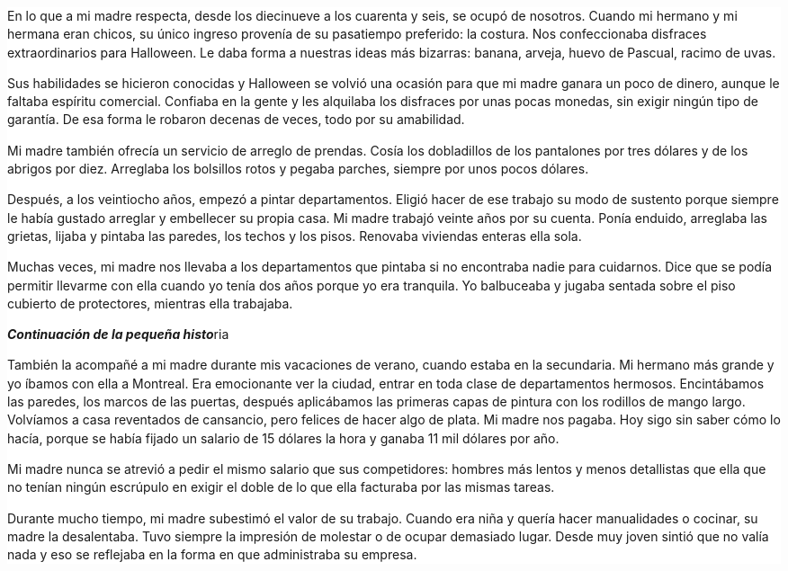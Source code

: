 En lo que a mi madre respecta, desde los diecinueve a los cuarenta y seis, se ocupó de nosotros. Cuando mi hermano y mi hermana eran chicos, su único ingreso provenía de su pasatiempo preferido: la costura. Nos confeccionaba disfraces extraordinarios para Halloween. Le daba forma a nuestras ideas más bizarras: banana, arveja, huevo de Pascual, racimo de uvas.




Sus habilidades se hicieron conocidas y Halloween se volvió una ocasión para que mi madre ganara un poco de dinero, aunque le faltaba espíritu comercial. Confiaba en la gente y les alquilaba los disfraces por unas pocas monedas, sin exigir ningún tipo de garantía. De esa forma le robaron decenas de veces, todo por su amabilidad.




Mi madre también ofrecía un servicio de arreglo de prendas. Cosía los dobladillos de los pantalones por tres dólares y de los abrigos por diez. Arreglaba los bolsillos rotos y pegaba parches, siempre por unos pocos dólares.




Después, a los veintiocho años, empezó a pintar departamentos. Eligió hacer de ese trabajo su modo de sustento porque siempre le había gustado arreglar y embellecer su propia casa. Mi madre trabajó veinte años por su cuenta. Ponía enduido, arreglaba las grietas, lijaba y pintaba las paredes, los techos y los pisos. Renovaba viviendas enteras ella sola.




Muchas veces, mi madre nos llevaba a los departamentos que pintaba si no encontraba nadie para cuidarnos. Dice que se podía permitir llevarme con ella cuando yo tenía dos años porque yo era tranquila. Yo balbuceaba y jugaba sentada sobre el piso cubierto de protectores, mientras ella trabajaba.




***Continuación de la pequeña histo***ria




También la acompañé a mi madre durante mis vacaciones de verano, cuando estaba en la secundaria. Mi hermano más grande y yo íbamos con ella a Montreal. Era emocionante ver la ciudad, entrar en toda clase de departamentos hermosos. Encintábamos las paredes, los marcos de las puertas, después aplicábamos las primeras capas de pintura con los rodillos de mango largo. Volvíamos a casa reventados de cansancio, pero felices de hacer algo de plata. Mi madre nos pagaba. Hoy sigo sin saber cómo lo hacía, porque se había fijado un salario de 15 dólares la hora y ganaba 11 mil dólares por año.




Mi madre nunca se atrevió a pedir el mismo salario que sus competidores: hombres más lentos y menos detallistas que ella que no tenían ningún escrúpulo en exigir el doble de lo que ella facturaba por las mismas tareas.




Durante mucho tiempo, mi madre subestimó el valor de su trabajo. Cuando era niña y quería hacer manualidades o cocinar, su madre la desalentaba. Tuvo siempre la impresión de molestar o de ocupar demasiado lugar. Desde muy joven sintió que no valía nada y eso se reflejaba en la forma en que administraba su empresa.


